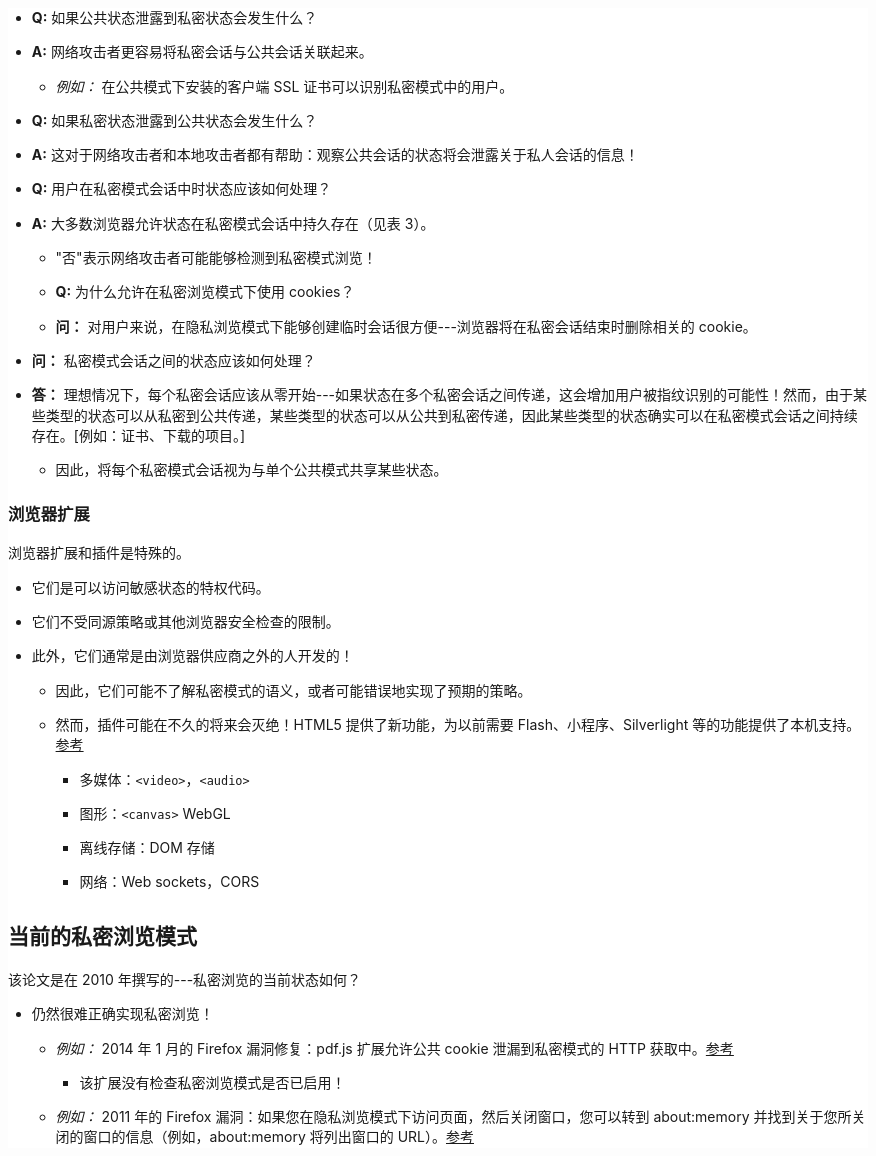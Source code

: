 +   **Q:** 如果公共状态泄露到私密状态会发生什么？

+   **A:** 网络攻击者更容易将私密会话与公共会话关联起来。

    +   *例如：* 在公共模式下安装的客户端 SSL 证书可以识别私密模式中的用户。

+   **Q:** 如果私密状态泄露到公共状态会发生什么？

+   **A:** 这对于网络攻击者和本地攻击者都有帮助：观察公共会话的状态将会泄露关于私人会话的信息！

+   **Q:** 用户在私密模式会话中时状态应该如何处理？

+   **A:** 大多数浏览器允许状态在私密模式会话中持久存在（见表 3）。

    +   "否"表示网络攻击者可能能够检测到私密模式浏览！

    +   **Q:** 为什么允许在私密浏览模式下使用 cookies？

    +   **问：** 对用户来说，在隐私浏览模式下能够创建临时会话很方便---浏览器将在私密会话结束时删除相关的 cookie。

+   **问：** 私密模式会话之间的状态应该如何处理？

+   **答：** 理想情况下，每个私密会话应该从零开始---如果状态在多个私密会话之间传递，这会增加用户被指纹识别的可能性！然而，由于某些类型的状态可以从私密到公共传递，某些类型的状态可以从公共到私密传递，因此某些类型的状态确实可以在私密模式会话之间持续存在。[例如：证书、下载的项目。]

    +   因此，将每个私密模式会话视为与单个公共模式共享某些状态。

### 浏览器扩展

浏览器扩展和插件是特殊的。

+   它们是可以访问敏感状态的特权代码。

+   它们不受同源策略或其他浏览器安全检查的限制。

+   此外，它们通常是由浏览器供应商之外的人开发的！

    +   因此，它们可能不了解私密模式的语义，或者可能错误地实现了预期的策略。

    +   然而，插件可能在不久的将来会灭绝！HTML5 提供了新功能，为以前需要 Flash、小程序、Silverlight 等的功能提供了本机支持。[参考](http://msdn.microsoft.com/en-us/library/ie/hh968248(v=vs.85).aspx)

        +   多媒体：`<video>`，`<audio>`

        +   图形：`<canvas>` WebGL

        +   离线存储：DOM 存储

        +   网络：Web sockets，CORS

## 当前的私密浏览模式

该论文是在 2010 年撰写的---私密浏览的当前状态如何？

+   仍然很难正确实现私密浏览！

    +   *例如：* 2014 年 1 月的 Firefox 漏洞修复：pdf.js 扩展允许公共 cookie 泄漏到私密模式的 HTTP 获取中。[参考](https://github.com/mozilla/pdf.js/issues/4234)

        +   该扩展没有检查私密浏览模式是否已启用！

    +   *例如：* 2011 年的 Firefox 漏洞：如果您在隐私浏览模式下访问页面，然后关闭窗口，您可以转到 about:memory 并找到关于您所关闭的窗口的信息（例如，about:memory 将列出窗口的 URL）。[参考](https://bugzilla.mozilla.org/show_bug.cgi?id=709326)
